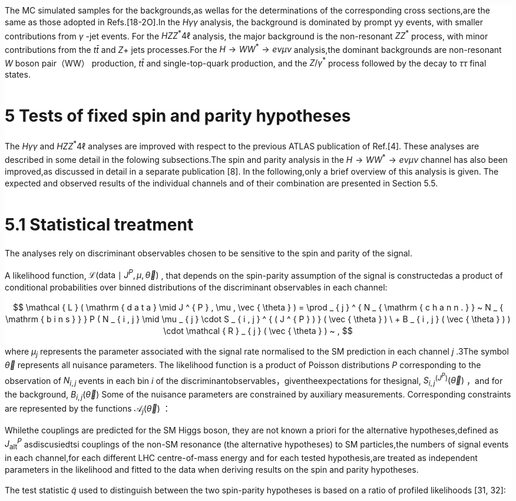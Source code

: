 The MC simulated samples for the backgrounds,as wellas for the determinations of the corresponding cross sections,are the same as those adopted in Refs.[18-2O].In the $H  \gamma \gamma$ analysis, the background is dominated by prompt yy events, with smaller contributions from $\gamma$ -jet events. For the $H  Z Z ^ { * }  4 \ell$ analysis, the major background is the non-resonant $Z Z ^ { * }$ process, with minor contributions from the $t { \bar { t } }$ and $Z +$ jets processes.For the $H \to W W ^ { * } \to e \nu \mu \nu$ analysis,the dominant backgrounds are non-resonant $W$ boson pair（WW） production, $t { \bar { t } }$ and single-top-quark production, and the $Z / \gamma ^ { * }$ process followed by the decay to $\tau \tau$ final states.

# 5 Tests of fixed spin and parity hypotheses

The $H  \gamma \gamma$ and $H  Z Z ^ { * }  4 \ell$ analyses are improved with respect to the previous ATLAS publication of Ref.[4]. These analyses are described in some detail in the folowing subsections.The spin and parity analysis in the $H \to W W ^ { * } \to e \nu \mu \nu$ channel has also been improved,as discussed in detail in a separate publication [8]. In the following,only a brief overview of this analysis is given. The expected and observed results of the individual channels and of their combination are presented in Section 5.5.

# 5.1 Statistical treatment

The analyses rely on discriminant observables chosen to be sensitive to the spin and parity of the signal.

A likelihood function, $\mathcal { L } ( \mathrm { d a t a } \mid J ^ { P } , \mu , \vec { \theta } )$ , that depends on the spin-parity assumption of the signal is constructedas a product of conditional probabilities over binned distributions of the discriminant observables in each channel:

$$
\mathcal { L } ( \mathrm { d a t a } \mid J ^ { P } , \mu , \vec { \theta } ) = \prod _ { j } ^ { N _ { \mathrm { c h a n n . } } ~ N _ { \mathrm { b i n s } } } P ( N _ { i , j } \mid \mu _ { j } \cdot S _ { i , j } ^ { ( J ^ { P } ) } ( \vec { \theta } ) \ + B _ { i , j } ( \vec { \theta } ) ) \cdot \mathcal { R } _ { j } ( \vec { \theta } ) ~ ,
$$

where $\mu _ { j }$ represents the parameter associated with the signal rate normalised to the SM prediction in each channel $j$ .3The symbol $\vec { \theta }$ represents all nuisance parameters. The likelihood function is a product of Poisson distributions $P$ corresponding to the observation of $N _ { i , j }$ events in each bin $i$ of the discriminantobservables，giventheexpectations for thesignal, $S _ { i , j } ^ { ( J ^ { P } ) } ( \vec { \theta } )$ ，and for the background, $B _ { i , j } ( \vec { \theta } )$ Some of the nuisance parameters are constrained by auxiliary measurements. Corresponding constraints are represented by the functions $\mathcal { A } _ { j } ( \vec { \theta } )$ ：

Whilethe couplings are predicted for the SM Higgs boson, they are not known a priori for the alternative hypotheses,defined as $J _ { \mathrm { a l t } } ^ { P }$ asdiscusiedtsi couplings of the non-SM resonance (the alternative hypotheses) to SM particles,the numbers of signal events in each channel,for each different LHC centre-of-mass energy and for each tested hypothesis,are treated as independent parameters in the likelihood and fitted to the data when deriving results on the spin and parity hypotheses.

The test statistic $\tilde { q }$ used to distinguish between the two spin-parity hypotheses is based on a ratio of profiled likelihoods [31, 32]:
